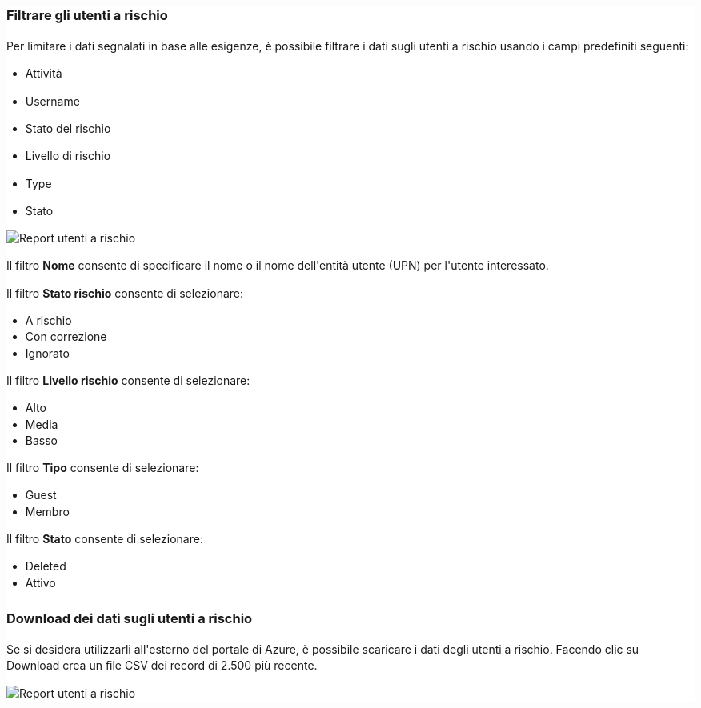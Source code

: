 

### <a name="filter-risky-users"></a>Filtrare gli utenti a rischio

Per limitare i dati segnalati in base alle esigenze, è possibile filtrare i dati sugli utenti a rischio usando i campi predefiniti seguenti:

- Attività

- Username

- Stato del rischio

- Livello di rischio

- Type

- Stato

![Report utenti a rischio](./media/howto-investigate-risky-users-signins/06.png)



Il filtro **Nome** consente di specificare il nome o il nome dell'entità utente (UPN) per l'utente interessato.


Il filtro **Stato rischio** consente di selezionare:

- A rischio
- Con correzione
- Ignorato


Il filtro **Livello rischio** consente di selezionare:

- Alto
- Media
- Basso


Il filtro **Tipo** consente di selezionare:

- Guest
- Membro

Il filtro **Stato** consente di selezionare:

- Deleted
- Attivo


### <a name="download-risky-users-data"></a>Download dei dati sugli utenti a rischio

Se si desidera utilizzarli all'esterno del portale di Azure, è possibile scaricare i dati degli utenti a rischio. Facendo clic su Download crea un file CSV dei record di 2.500 più recente. 

![Report utenti a rischio](./media/howto-investigate-risky-users-signins/07.png)

